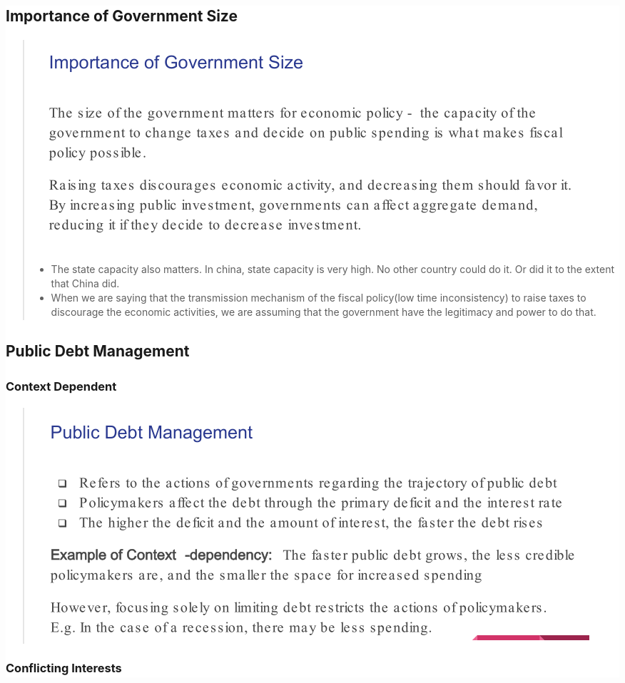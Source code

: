 
## Importance of Government Size
> ![](Chapter_8_Government%20Budgets.assets/image-20230324105746685.png)
> - The state capacity also matters. In china, state capacity is very high. No other country could do it. Or did it to the extent that China did. 
> - When we are saying that the transmission mechanism of the fiscal policy(low time inconsistency) to raise taxes to discourage the economic activities, we are assuming that the government have the legitimacy and power to do that.


## Public Debt Management
### Context Dependent
> ![](Chapter_8_Government%20Budgets.assets/image-20230324110136494.png)



### Conflicting Interests